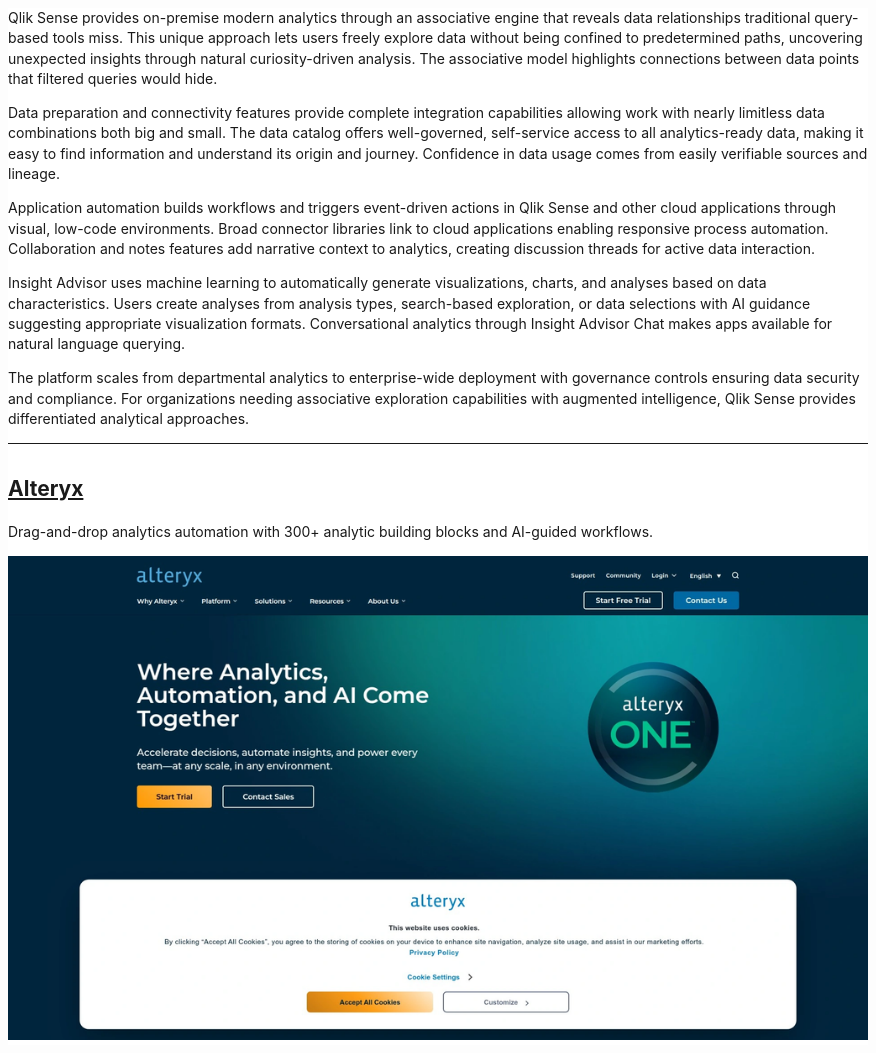 
Qlik Sense provides on-premise modern analytics through an associative engine that reveals data relationships traditional query-based tools miss. This unique approach lets users freely explore data without being confined to predetermined paths, uncovering unexpected insights through natural curiosity-driven analysis. The associative model highlights connections between data points that filtered queries would hide.

Data preparation and connectivity features provide complete integration capabilities allowing work with nearly limitless data combinations both big and small. The data catalog offers well-governed, self-service access to all analytics-ready data, making it easy to find information and understand its origin and journey. Confidence in data usage comes from easily verifiable sources and lineage.

Application automation builds workflows and triggers event-driven actions in Qlik Sense and other cloud applications through visual, low-code environments. Broad connector libraries link to cloud applications enabling responsive process automation. Collaboration and notes features add narrative context to analytics, creating discussion threads for active data interaction.

Insight Advisor uses machine learning to automatically generate visualizations, charts, and analyses based on data characteristics. Users create analyses from analysis types, search-based exploration, or data selections with AI guidance suggesting appropriate visualization formats. Conversational analytics through Insight Advisor Chat makes apps available for natural language querying.

The platform scales from departmental analytics to enterprise-wide deployment with governance controls ensuring data security and compliance. For organizations needing associative exploration capabilities with augmented intelligence, Qlik Sense provides differentiated analytical approaches.

***

## **[Alteryx](https://www.alteryx.com)**

Drag-and-drop analytics automation with 300+ analytic building blocks and AI-guided workflows.

![Alteryx Screenshot](image/alteryx.webp)
